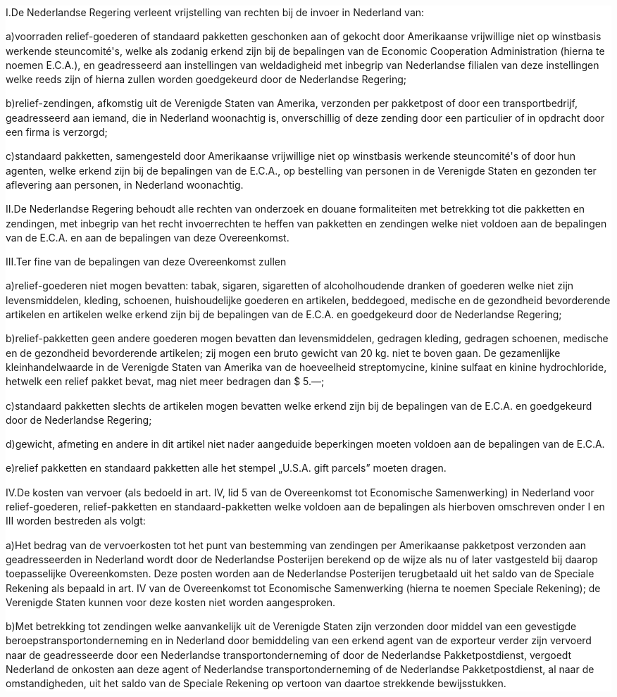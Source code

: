 I.De Nederlandse Regering verleent vrijstelling van rechten bij de invoer in Nederland van:

a)voorraden relief-goederen of standaard pakketten geschonken aan of gekocht door Amerikaanse vrijwillige niet op winstbasis werkende steuncomité's, welke als zodanig erkend zijn bij de bepalingen van de Economic Cooperation Administration (hierna te noemen E.C.A.), en geadresseerd aan instellingen van weldadigheid met inbegrip van Nederlandse filialen van deze instellingen welke reeds zijn of hierna zullen worden goedgekeurd door de Nederlandse Regering;

b)relief-zendingen, afkomstig uit de Verenigde Staten van Amerika, verzonden per pakketpost of door een transportbedrijf, geadresseerd aan iemand, die in Nederland woonachtig is, onverschillig of deze zending door een particulier of in opdracht door een firma is verzorgd;

c)standaard pakketten, samengesteld door Amerikaanse vrijwillige niet op winstbasis werkende steuncomité's of door hun agenten, welke erkend zijn bij de bepalingen van de E.C.A., op bestelling van personen in de Verenigde Staten en gezonden ter aflevering aan personen, in Nederland woonachtig.

II.De Nederlandse Regering behoudt alle rechten van onderzoek en douane formaliteiten met betrekking tot die pakketten en zendingen, met inbegrip van het recht invoerrechten te heffen van pakketten en zendingen welke niet voldoen aan de bepalingen van de E.C.A. en aan de bepalingen van deze Overeenkomst.

III.Ter fine van de bepalingen van deze Overeenkomst zullen

a)relief-goederen niet mogen bevatten: tabak, sigaren, sigaretten of alcoholhoudende dranken of goederen welke niet zijn levensmiddelen, kleding, schoenen, huishoudelijke goederen en artikelen, beddegoed, medische en de gezondheid bevorderende artikelen en artikelen welke erkend zijn bij de bepalingen van de E.C.A. en goedgekeurd door de Nederlandse Regering;

b)relief-pakketten geen andere goederen mogen bevatten dan levensmiddelen, gedragen kleding, gedragen schoenen, medische en de gezondheid bevorderende artikelen; zij mogen een bruto gewicht van 20 kg. niet te boven gaan. De gezamenlijke kleinhandelwaarde in de Verenigde Staten van Amerika van de hoeveelheid streptomycine, kinine sulfaat en kinine hydrochloride, hetwelk een relief pakket bevat, mag niet meer bedragen dan $ 5.—;

c)standaard pakketten slechts de artikelen mogen bevatten welke erkend zijn bij de bepalingen van de E.C.A. en goedgekeurd door de Nederlandse Regering;

d)gewicht, afmeting en andere in dit artikel niet nader aangeduide beperkingen moeten voldoen aan de bepalingen van de E.C.A.

e)relief pakketten en standaard pakketten alle het stempel „U.S.A. gift parcels” moeten dragen.

IV.De kosten van vervoer (als bedoeld in art. IV, lid 5 van de Overeenkomst tot Economische Samenwerking) in Nederland voor relief-goederen, relief-pakketten en standaard-pakketten welke voldoen aan de bepalingen als hierboven omschreven onder I en III worden bestreden als volgt:

a)Het bedrag van de vervoerkosten tot het punt van bestemming van zendingen per Amerikaanse pakketpost verzonden aan geadresseerden in Nederland wordt door de Nederlandse Posterijen berekend op de wijze als nu of later vastgesteld bij daarop toepasselijke Overeenkomsten. Deze posten worden aan de Nederlandse Posterijen terugbetaald uit het saldo van de Speciale Rekening als bepaald in art. IV van de Overeenkomst tot Economische Samenwerking (hierna te noemen Speciale Rekening); de Verenigde Staten kunnen voor deze kosten niet worden aangesproken.

b)Met betrekking tot zendingen welke aanvankelijk uit de Verenigde Staten zijn verzonden door middel van een gevestigde beroepstransportonderneming en in Nederland door bemiddeling van een erkend agent van de exporteur verder zijn vervoerd naar de geadresseerde door een Nederlandse transportonderneming of door de Nederlandse Pakketpostdienst, vergoedt Nederland de onkosten aan deze agent of Nederlandse transportonderneming of de Nederlandse Pakketpostdienst, al naar de omstandigheden, uit het saldo van de Speciale Rekening op vertoon van daartoe strekkende bewijsstukken.
